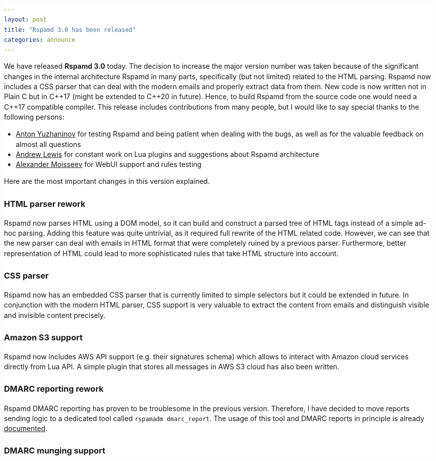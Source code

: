 ```yaml
---
layout: post
title: "Rspamd 3.0 has been released"
categories: announce
---
```


We have released **Rspamd 3.0** today. The decision to increase the major version number was taken because of the significant changes in the internal architecture Rspamd in many parts, specifically (but not limited) related to the HTML parsing. Rspamd now includes a CSS parser that can deal with the modern emails and properly extract data from them. New code is now written not in Plain C but in C++17 (might be extended to C++20 in future). Hence, to build Rspamd from the source code one would need a C++17 compatible compiler.
This release includes contributions from many people, but I would like to say special thanks to the following persons:

- [Anton Yuzhaninov](https://github.com/citrin) for testing Rspamd and being patient when dealing with the bugs, as well as for the valuable feedback on almost all questions
- [Andrew Lewis](https://github.com/fatalbanana) for constant work on Lua plugins and suggestions about Rspamd architecture
- [Alexander Moisseev](https://github.com/moisseev) for WebUI support and rules testing

Here are the most important changes in this version explained.

### HTML parser rework

Rspamd now parses HTML using a DOM model, so it can build and construct a parsed tree of HTML tags instead of a simple ad-hoc parsing. Adding this feature was quite untrivial, as it required full rewrite of the HTML related code. However, we can see that the new parser can deal with emails in HTML format that were completely ruined by a previous parser. Furthermore, better representation of HTML could lead to more sophisticated rules that take HTML structure into account.

### CSS parser

Rspamd now has an embedded CSS parser that is currently limited to simple selectors but it could be extended in future. In conjunction with the modern HTML parser, CSS support is very valuable to extract the content from emails and distinguish visible and invisible content precisely.

### Amazon S3 support

Rspamd now includes AWS API support (e.g. their signatures schema) which allows to interact with Amazon cloud services directly from Lua API. A simple plugin that stores all messages in AWS S3 cloud has also been written.

### DMARC reporting rework

Rspamd DMARC reporting has proven to be troublesome in the previous version. Therefore, I have decided to move reports sending logic to a dedicated tool called `rspamadm dmarc_report`. The usage of this tool and DMARC reports in principle is already [documented](https://rspamd.com/doc/modules/dmarc.html#reporting).

### DMARC munging support

